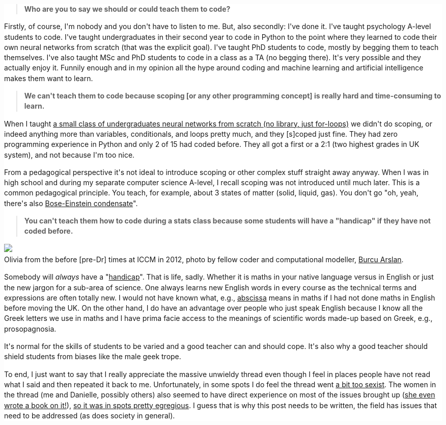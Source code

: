 >**Who are you to say we should or could teach them to code?**

Firstly, of course, I'm nobody and you don't have to listen to me. But, also secondly: I've done it. I've taught psychology A-level students to code. I've taught undergraduates in their second year to code in Python to the point where they learned to code their own neural networks from scratch (that was the explicit goal). I've taught PhD students to code, mostly by begging them to teach themselves. I've also taught MSc and PhD students to code in a class as a TA (no begging there). It's very possible and they actually enjoy it. Funnily enough and in my opinion all the hype around coding and machine learning and artificial intelligence makes them want to learn.

>**We can't teach them to code because scoping [or any other programming concept] is really hard and time-consuming to learn.**

When I taught [a small class of undergraduates neural networks from scratch (no library, just for-loops)](http://neuroplausible.com/connectionism) we didn't do scoping, or indeed anything more than variables, conditionals, and loops pretty much, and they [s]coped just fine. They had zero programming experience in Python and only 2 of 15 had coded before. They all got a first or a 2:1 (two highest grades in UK system), and not because I'm too nice.

From a pedagogical perspective it's not ideal to introduce scoping or other complex stuff straight away anyway. When I was in high school and during my separate computer science A-level, I recall scoping was not introduced until much later. This is a common pedagogical principle. You teach, for example, about 3 states of matter (solid, liquid, gas). You don't go "oh, yeah, there's also [Bose-Einstein condensate](https://en.wikipedia.org/wiki/Bose%E2%80%93Einstein_condensate)".

> **You can't teach them how to code during a stats class because some students will have a "handicap" if they have not coded before.**

<div class="float-right figure">
    <img class="image" src="{{ site.baseurl}}/img/posts/olivia_poster.jpg" />
  <div class="figure-caption">
    Olivia from the before [pre-Dr] times at ICCM in 2012, photo by fellow coder and computational modeller, <a href="https://twitter.com/BArslan_CogSci">Burcu Arslan</a>.
  </div>  
</div>

Somebody will *always* have a "[handicap](https://twitter.com/EJWagenmakers/status/1066680953534328832)". That is life, sadly. Whether it is maths in your native language versus in English or just the new jargon for a sub-area of science. One always learns new English words in every course as the technical terms and expressions are often totally new. I would not have known what, e.g., [abscissa](https://en.wikipedia.org/wiki/Abscissa_and_ordinate) means in maths if I had not done maths in English before moving the UK. On the other hand, I do have an advantage over people who just speak English because I know all the Greek letters we use in maths and I have prima facie access to the meanings of scientific words made-up based on Greek, e.g., prosopagnosia.

It's normal for the skills of students to be varied and a good teacher can and should cope. It's also why a good teacher should shield students from biases like the male geek trope.

To end, I just want to say that I really appreciate the massive unwieldy thread even though I feel in places people have not read what I said and then repeated it back to me. Unfortunately, in some spots I do feel the thread went [a bit too sexist](https://twitter.com/IrisVanRooij/status/1066624286956445698?s=19). The women in the thread (me and Danielle, possibly others) also seemed to have direct experience on most of the issues brought up ([she even wrote a book on it!](http://compcogscisydney.org/learning-statistics-with-r/)), [so it was in spots pretty egregious](
https://twitter.com/djnavarro/status/1066520644240629760?s=19). I guess that is why this post needs to be written, the field has issues that need to be addressed (as does society in general).
